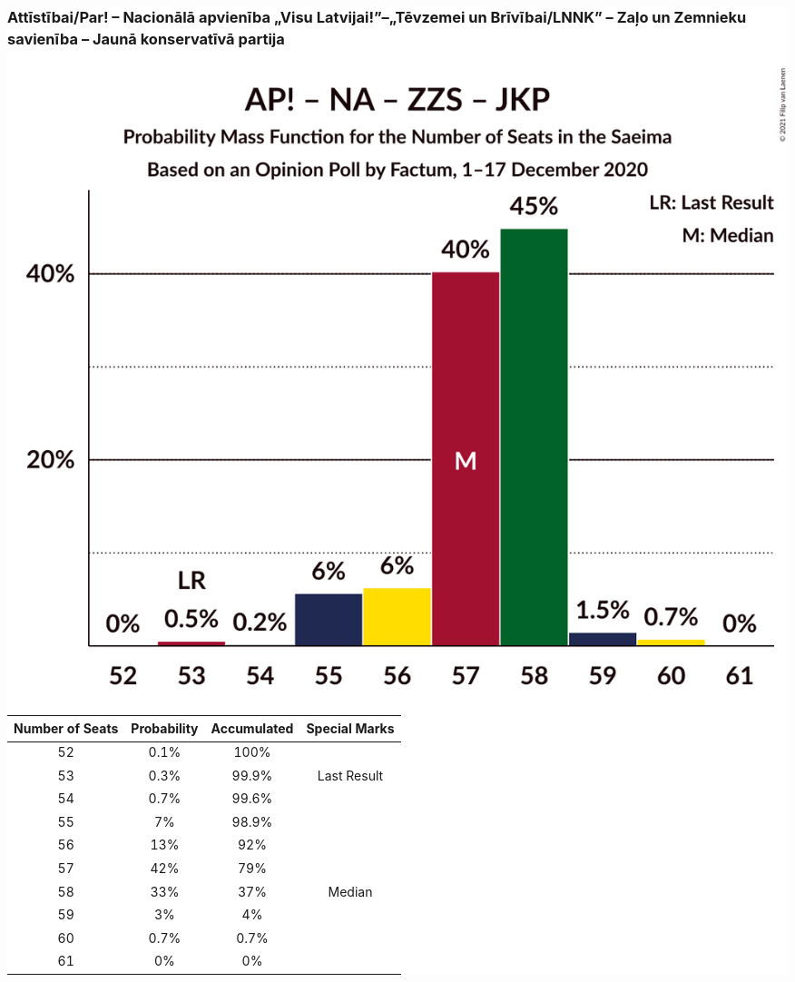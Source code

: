 ### Attīstībai/Par! – Nacionālā apvienība „Visu Latvijai!”–„Tēvzemei un Brīvībai/LNNK” – Zaļo un Zemnieku savienība – Jaunā konservatīvā partija

![Graph with seats probability mass function not yet produced](2020-12-17-Factum-coalitions-seats-pmf-ap–na–zzs–jkp.png "Seats Probability Mass Function")

| Number of Seats | Probability | Accumulated | Special Marks |
|:---------------:|:-----------:|:-----------:|:-------------:|
| 52 | 0.1% | 100% |  |
| 53 | 0.3% | 99.9% | Last Result |
| 54 | 0.7% | 99.6% |  |
| 55 | 7% | 98.9% |  |
| 56 | 13% | 92% |  |
| 57 | 42% | 79% |  |
| 58 | 33% | 37% | Median |
| 59 | 3% | 4% |  |
| 60 | 0.7% | 0.7% |  |
| 61 | 0% | 0% |  |
